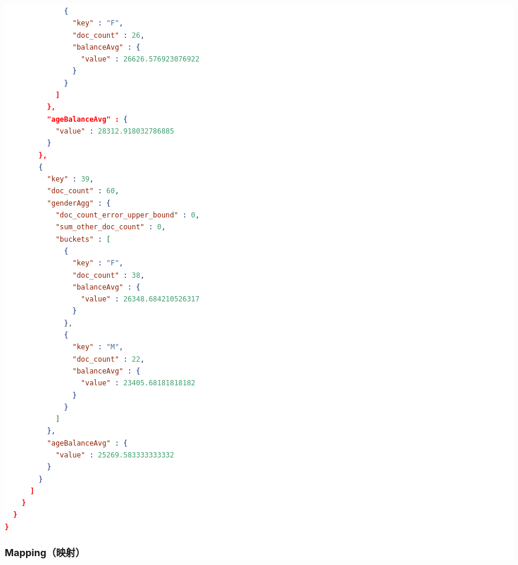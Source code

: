 ```json
              {
                "key" : "F",
                "doc_count" : 26,
                "balanceAvg" : {
                  "value" : 26626.576923076922
                }
              }
            ]
          },
          "ageBalanceAvg" : {
            "value" : 28312.918032786885
          }
        },
        {
          "key" : 39,
          "doc_count" : 60,
          "genderAgg" : {
            "doc_count_error_upper_bound" : 0,
            "sum_other_doc_count" : 0,
            "buckets" : [
              {
                "key" : "F",
                "doc_count" : 38,
                "balanceAvg" : {
                  "value" : 26348.684210526317
                }
              },
              {
                "key" : "M",
                "doc_count" : 22,
                "balanceAvg" : {
                  "value" : 23405.68181818182
                }
              }
            ]
          },
          "ageBalanceAvg" : {
            "value" : 25269.583333333332
          }
        }
      ]
    }
  }
}

```





### Mapping（映射）
